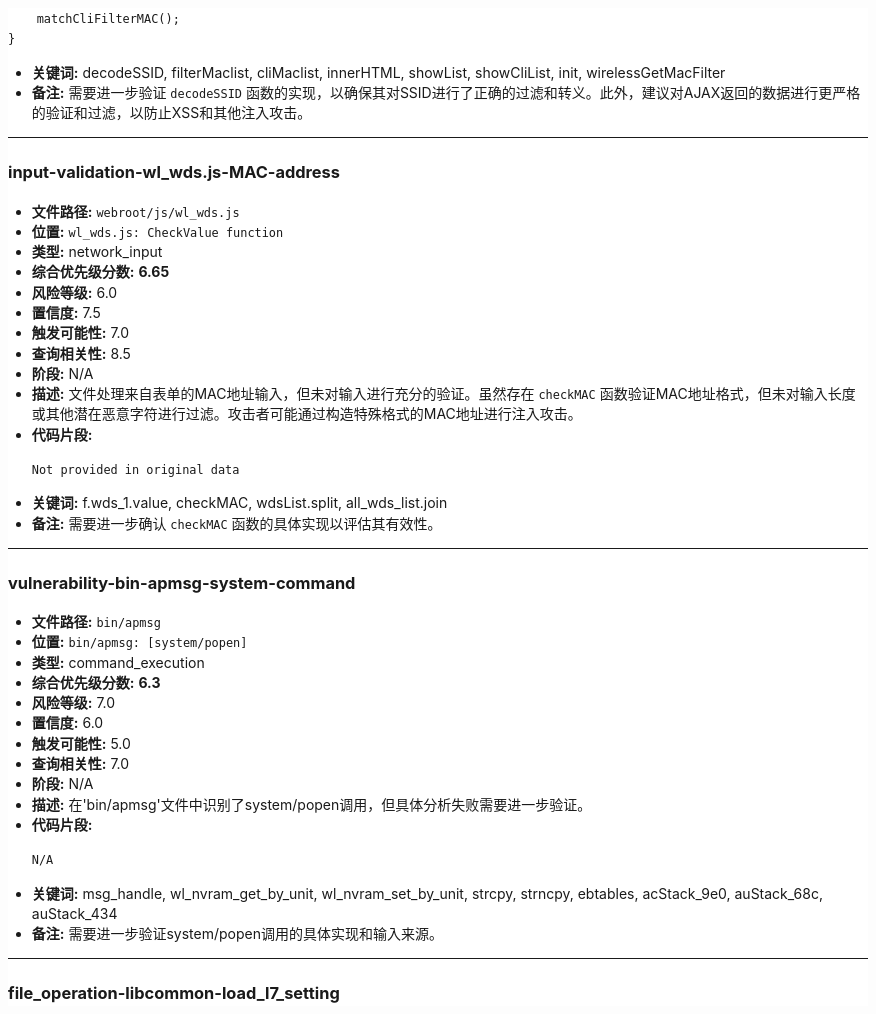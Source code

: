   ```
      matchCliFilterMAC();
  }
  ```
- **关键词:** decodeSSID, filterMaclist, cliMaclist, innerHTML, showList, showCliList, init, wirelessGetMacFilter
- **备注:** 需要进一步验证 `decodeSSID` 函数的实现，以确保其对SSID进行了正确的过滤和转义。此外，建议对AJAX返回的数据进行更严格的验证和过滤，以防止XSS和其他注入攻击。

---
### input-validation-wl_wds.js-MAC-address

- **文件路径:** `webroot/js/wl_wds.js`
- **位置:** `wl_wds.js: CheckValue function`
- **类型:** network_input
- **综合优先级分数:** **6.65**
- **风险等级:** 6.0
- **置信度:** 7.5
- **触发可能性:** 7.0
- **查询相关性:** 8.5
- **阶段:** N/A
- **描述:** 文件处理来自表单的MAC地址输入，但未对输入进行充分的验证。虽然存在 `checkMAC` 函数验证MAC地址格式，但未对输入长度或其他潜在恶意字符进行过滤。攻击者可能通过构造特殊格式的MAC地址进行注入攻击。
- **代码片段:**
  ```
  Not provided in original data
  ```
- **关键词:** f.wds_1.value, checkMAC, wdsList.split, all_wds_list.join
- **备注:** 需要进一步确认 `checkMAC` 函数的具体实现以评估其有效性。

---
### vulnerability-bin-apmsg-system-command

- **文件路径:** `bin/apmsg`
- **位置:** `bin/apmsg: [system/popen]`
- **类型:** command_execution
- **综合优先级分数:** **6.3**
- **风险等级:** 7.0
- **置信度:** 6.0
- **触发可能性:** 5.0
- **查询相关性:** 7.0
- **阶段:** N/A
- **描述:** 在'bin/apmsg'文件中识别了system/popen调用，但具体分析失败需要进一步验证。
- **代码片段:**
  ```
  N/A
  ```
- **关键词:** msg_handle, wl_nvram_get_by_unit, wl_nvram_set_by_unit, strcpy, strncpy, ebtables, acStack_9e0, auStack_68c, auStack_434
- **备注:** 需要进一步验证system/popen调用的具体实现和输入来源。

---
### file_operation-libcommon-load_l7_setting

